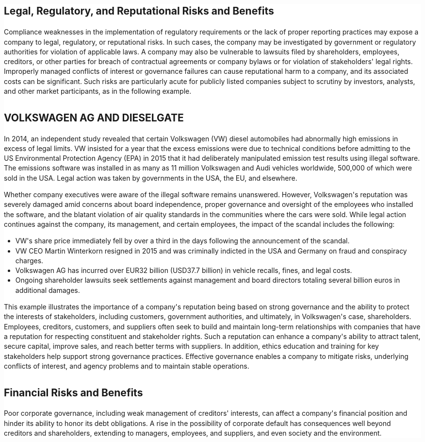 ## Legal, Regulatory, and Reputational Risks and Benefits

Compliance weaknesses in the implementation of regulatory requirements or the lack of proper reporting practices may expose a company to legal, regulatory, or reputational risks. In such cases, the company may be investigated by government or regulatory authorities for violation of applicable laws. A company may also be vulnerable to lawsuits filed by shareholders, employees, creditors, or other parties for breach of contractual agreements or company bylaws or for violation of stakeholders' legal rights. Improperly managed conflicts of interest or governance failures can cause reputational harm to a company, and its associated costs can be significant. Such risks are particularly acute for publicly listed companies subject to scrutiny by investors, analysts, and other market participants, as in the following example.

## VOLKSWAGEN AG AND DIESELGATE

In 2014, an independent study revealed that certain Volkswagen (VW) diesel automobiles had abnormally high emissions in excess of legal limits. VW insisted for a year that the excess emissions were due to technical conditions before admitting to the US Environmental Protection Agency (EPA) in 2015 that it had deliberately manipulated emission test results using illegal software. The
emissions software was installed in as many as 11 million Volkswagen and Audi vehicles worldwide, 500,000 of which were sold in the USA. Legal action was taken by governments in the USA, the EU, and elsewhere.

Whether company executives were aware of the illegal software remains unanswered. However, Volkswagen's reputation was severely damaged amid concerns about board independence, proper governance and oversight of the employees who installed the software, and the blatant violation of air quality standards in the communities where the cars were sold. While legal action continues against the company, its management, and certain employees, the impact of the scandal includes the following:

- VW's share price immediately fell by over a third in the days following the announcement of the scandal.
- VW CEO Martin Winterkorn resigned in 2015 and was criminally indicted in the USA and Germany on fraud and conspiracy charges.
- Volkswagen AG has incurred over EUR32 billion (USD37.7 billion) in vehicle recalls, fines, and legal costs.
- Ongoing shareholder lawsuits seek settlements against management and board directors totaling several billion euros in additional damages.

This example illustrates the importance of a company's reputation being based on strong governance and the ability to protect the interests of stakeholders, including customers, government authorities, and ultimately, in Volkswagen's case, shareholders. Employees, creditors, customers, and suppliers often seek to build and maintain long-term relationships with companies that have a reputation for respecting constituent and stakeholder rights. Such a reputation can enhance a company's ability to attract talent, secure capital, improve sales, and reach better terms with suppliers. In addition, ethics education and training for key stakeholders help support strong governance practices. Effective governance enables a company to mitigate risks, underlying conflicts of interest, and agency problems and to maintain stable operations.

## Financial Risks and Benefits

Poor corporate governance, including weak management of creditors' interests, can affect a company's financial position and hinder its ability to honor its debt obligations. A rise in the possibility of corporate default has consequences well beyond creditors and shareholders, extending to managers, employees, and suppliers, and even society and the environment.
